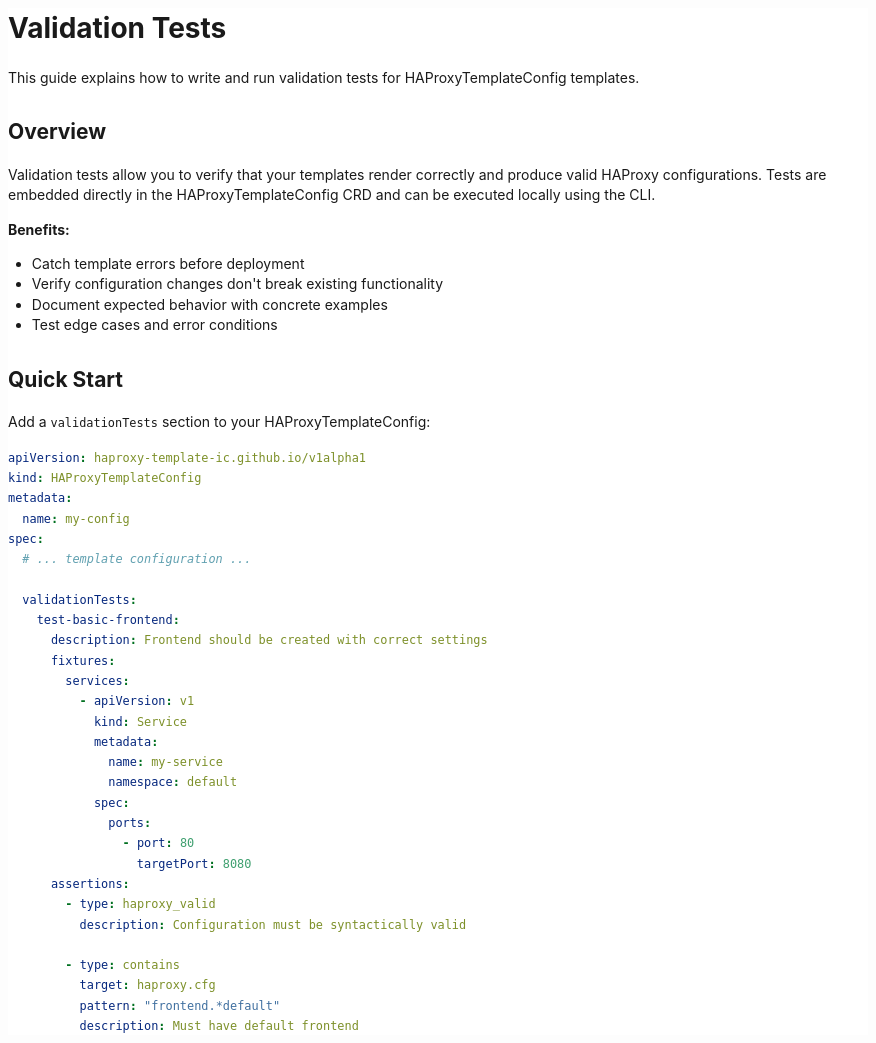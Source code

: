 # Validation Tests

This guide explains how to write and run validation tests for HAProxyTemplateConfig templates.

## Overview

Validation tests allow you to verify that your templates render correctly and produce valid HAProxy configurations.
Tests are embedded directly in the HAProxyTemplateConfig CRD and can be executed locally using the CLI.

**Benefits:**

- Catch template errors before deployment
- Verify configuration changes don't break existing functionality
- Document expected behavior with concrete examples
- Test edge cases and error conditions

## Quick Start

Add a `validationTests` section to your HAProxyTemplateConfig:

```yaml
apiVersion: haproxy-template-ic.github.io/v1alpha1
kind: HAProxyTemplateConfig
metadata:
  name: my-config
spec:
  # ... template configuration ...

  validationTests:
    test-basic-frontend:
      description: Frontend should be created with correct settings
      fixtures:
        services:
          - apiVersion: v1
            kind: Service
            metadata:
              name: my-service
              namespace: default
            spec:
              ports:
                - port: 80
                  targetPort: 8080
      assertions:
        - type: haproxy_valid
          description: Configuration must be syntactically valid

        - type: contains
          target: haproxy.cfg
          pattern: "frontend.*default"
          description: Must have default frontend
```
